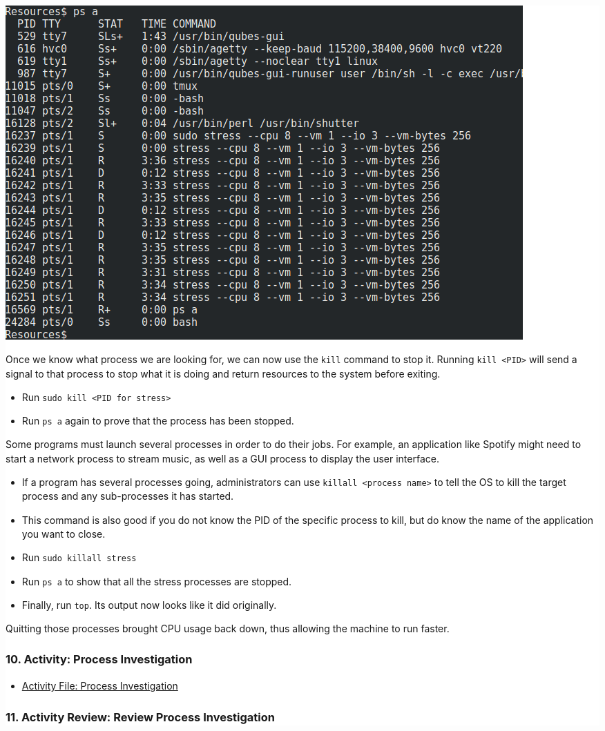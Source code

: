 ![manageable output](Images/ps_a.png)

Once we know what process we are looking for, we can now use the `kill` command to stop it. Running `kill <PID>` will send a signal to that process to stop what it is doing and return resources to the system before exiting.

- Run `sudo kill <PID for stress>`

- Run `ps a` again to prove that the process has been stopped.

Some programs must launch several processes in order to do their jobs. For example, an application like Spotify might need to start a network process to stream music, as well as a GUI process to display the user interface.

- If a program has several processes going, administrators can use `killall <process name>` to tell the OS to kill the target process and any sub-processes it has started.

- This command is also good if you do not know the PID of the specific process to kill, but do know the name of the application you want to close.

- Run `sudo killall stress`

- Run `ps a` to show that all the stress processes are stopped.

- Finally, run `top`. Its output now looks like it did originally.

Quitting those processes brought CPU usage back down, thus allowing the machine to run faster.


### 10. Activity: Process Investigation 

- [Activity File: Process Investigation](Activities/10_STU_Process_Investigation/Unsolved/README.md)
### 11. Activity Review: Review Process Investigation 

